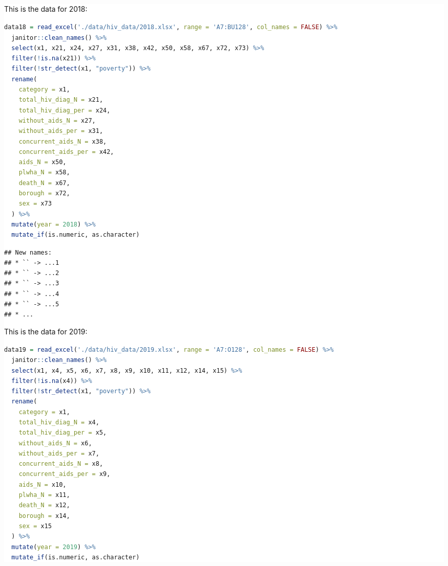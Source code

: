 This is the data for 2018:

``` r
data18 = read_excel('./data/hiv_data/2018.xlsx', range = 'A7:BU128', col_names = FALSE) %>%
  janitor::clean_names() %>% 
  select(x1, x21, x24, x27, x31, x38, x42, x50, x58, x67, x72, x73) %>%
  filter(!is.na(x21)) %>% 
  filter(!str_detect(x1, "poverty")) %>% 
  rename(
    category = x1,
    total_hiv_diag_N = x21,
    total_hiv_diag_per = x24,
    without_aids_N = x27,
    without_aids_per = x31,
    concurrent_aids_N = x38,
    concurrent_aids_per = x42,
    aids_N = x50,
    plwha_N = x58,
    death_N = x67,
    borough = x72,
    sex = x73
  ) %>%
  mutate(year = 2018) %>% 
  mutate_if(is.numeric, as.character)
```

    ## New names:
    ## * `` -> ...1
    ## * `` -> ...2
    ## * `` -> ...3
    ## * `` -> ...4
    ## * `` -> ...5
    ## * ...

This is the data for 2019:

``` r
data19 = read_excel('./data/hiv_data/2019.xlsx', range = 'A7:O128', col_names = FALSE) %>%
  janitor::clean_names() %>%
  select(x1, x4, x5, x6, x7, x8, x9, x10, x11, x12, x14, x15) %>%
  filter(!is.na(x4)) %>% 
  filter(!str_detect(x1, "poverty")) %>% 
  rename(
    category = x1,
    total_hiv_diag_N = x4,
    total_hiv_diag_per = x5,
    without_aids_N = x6,
    without_aids_per = x7,
    concurrent_aids_N = x8,
    concurrent_aids_per = x9,
    aids_N = x10,
    plwha_N = x11,
    death_N = x12,
    borough = x14,
    sex = x15
  ) %>%
  mutate(year = 2019) %>% 
  mutate_if(is.numeric, as.character)
```